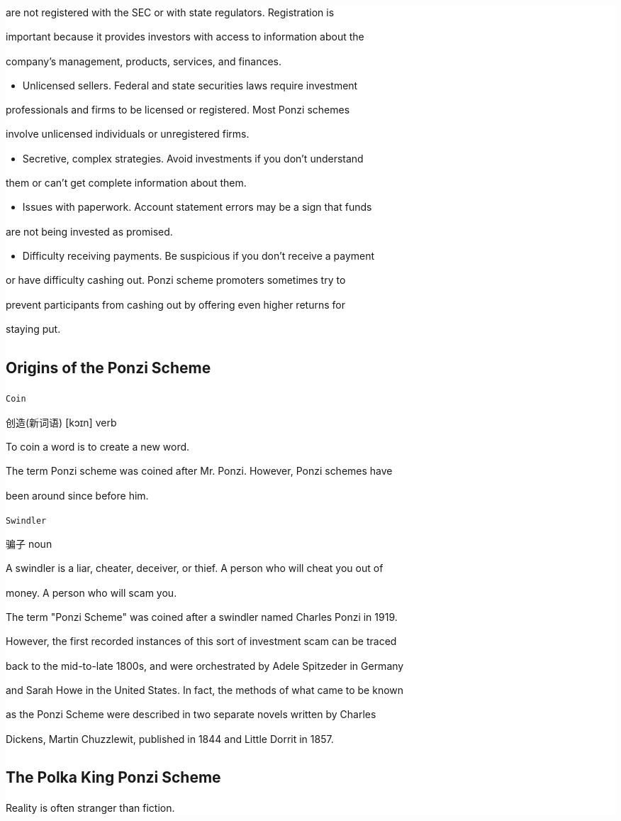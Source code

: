 are not registered with the SEC or with state regulators. Registration is 

important because it provides investors with access to information about the 

company’s management, products, services, and finances.

* Unlicensed sellers. Federal and state securities laws require investment 

professionals and firms to be licensed or registered. Most Ponzi schemes 

involve unlicensed individuals or unregistered firms.

* Secretive, complex strategies. Avoid investments if you don’t understand 

them or can’t get complete information about them.

* Issues with paperwork. Account statement errors may be a sign that funds 

are not being invested as promised.

* Difficulty receiving payments. Be suspicious if you don’t receive a payment 

or have difficulty cashing out. Ponzi scheme promoters sometimes try to 

prevent participants from cashing out by offering even higher returns for 

staying put.

## Origins of the Ponzi Scheme

`Coin`

创造(新词语) [kɔɪn] verb

To coin a word is to create a new word. 

The term Ponzi scheme was coined after Mr. Ponzi. However, Ponzi schemes have 

been around since before him. 

`Swindler`

骗子 noun

A swindler is a liar, cheater, deceiver, or thief. A person who will cheat you out of 

money. A person who will scam you.

The term "Ponzi Scheme" was coined after a swindler named Charles Ponzi in 1919. 

However, the first recorded instances of this sort of investment scam can be traced 

back to the mid-to-late 1800s, and were orchestrated by Adele Spitzeder in Germany 

and Sarah Howe in the United States. In fact, the methods of what came to be known 

as the Ponzi Scheme were described in two separate novels written by Charles 

Dickens, Martin Chuzzlewit, published in 1844 and Little Dorrit in 1857.

## The Polka King Ponzi Scheme

Reality is often stranger than fiction. 
